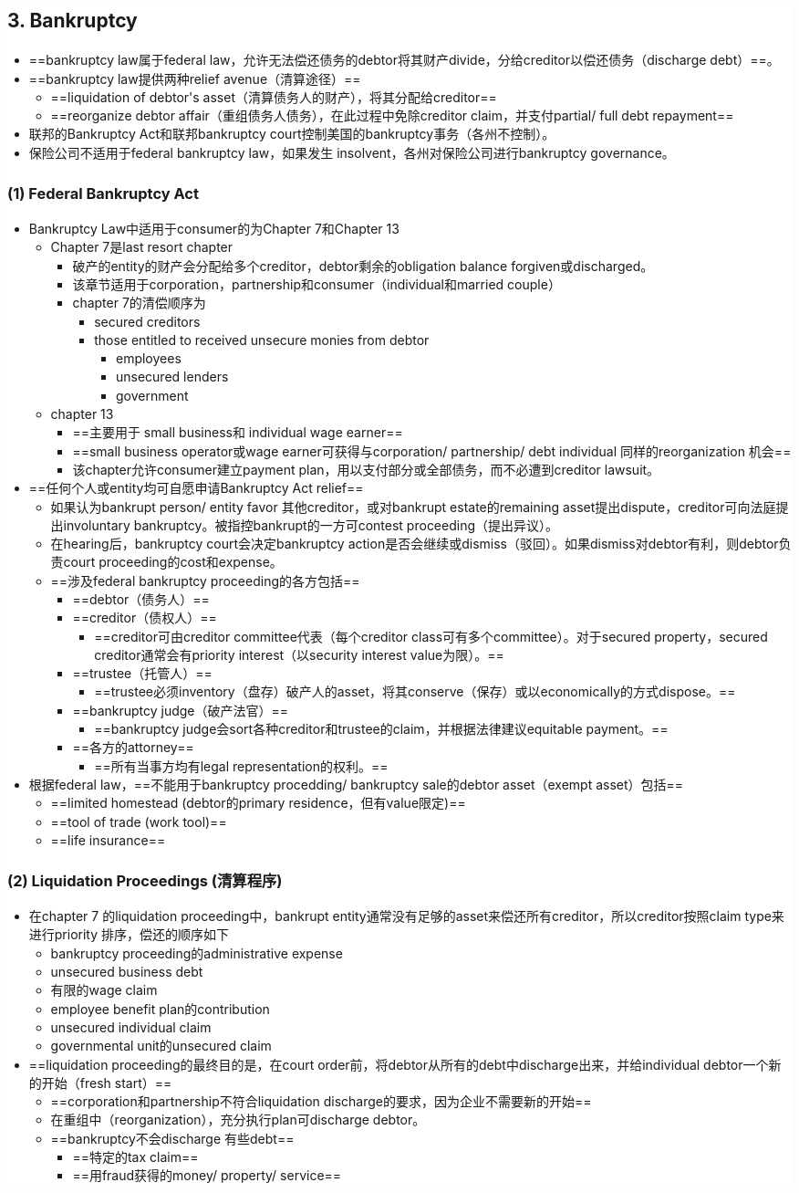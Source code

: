 ## 3. Bankruptcy

- ==bankruptcy law属于federal law，允许无法偿还债务的debtor将其财产divide，分给creditor以偿还债务（discharge debt）==。
- ==bankruptcy law提供两种relief avenue（清算途径）==
	- ==liquidation of debtor's asset（清算债务人的财产），将其分配给creditor==
	- ==reorganize debtor affair（重组债务人债务），在此过程中免除creditor claim，并支付partial/ full debt repayment==
- 联邦的Bankruptcy Act和联邦bankruptcy court控制美国的bankruptcy事务（各州不控制）。
- 保险公司不适用于federal bankruptcy law，如果发生 insolvent，各州对保险公司进行bankruptcy governance。

### (1) Federal Bankruptcy Act
- Bankruptcy Law中适用于consumer的为Chapter 7和Chapter 13
	- Chapter 7是last resort chapter
		- 破产的entity的财产会分配给多个creditor，debtor剩余的obligation balance forgiven或discharged。
		- 该章节适用于corporation，partnership和consumer（individual和married couple）
		- chapter 7的清偿顺序为
		  - secured creditors
		  - those entitled to received unsecure monies from debtor
		    - employees
		    - unsecured lenders
		    - government
	- chapter 13
	  - ==主要用于 small business和 individual wage earner==
	  - ==small business operator或wage earner可获得与corporation/ partnership/ debt individual 同样的reorganization 机会==
	  - 该chapter允许consumer建立payment plan，用以支付部分或全部债务，而不必遭到creditor lawsuit。
- ==任何个人或entity均可自愿申请Bankruptcy Act relief==
	- 如果认为bankrupt person/ entity favor 其他creditor，或对bankrupt estate的remaining asset提出dispute，creditor可向法庭提出involuntary bankruptcy。被指控bankrupt的一方可contest proceeding（提出异议）。
	- 在hearing后，bankruptcy court会决定bankruptcy action是否会继续或dismiss（驳回）。如果dismiss对debtor有利，则debtor负责court proceeding的cost和expense。
	- ==涉及federal bankruptcy proceeding的各方包括==
		- ==debtor（债务人）==
		- ==creditor（债权人）==
		  - ==creditor可由creditor committee代表（每个creditor class可有多个committee）。对于secured property，secured creditor通常会有priority interest（以security interest value为限）。==
		- ==trustee（托管人）==
		  - ==trustee必须inventory（盘存）破产人的asset，将其conserve（保存）或以economically的方式dispose。==
		- ==bankruptcy judge（破产法官）==
		  - ==bankruptcy judge会sort各种creditor和trustee的claim，并根据法律建议equitable payment。==
		- ==各方的attorney==
		  - ==所有当事方均有legal representation的权利。==
- 根据federal law，==不能用于bankruptcy procedding/ bankruptcy sale的debtor asset（exempt asset）包括==
  - ==limited homestead (debtor的primary residence，但有value限定)==
  - ==tool of trade (work tool)==
  - ==life insurance==

### (2) Liquidation Proceedings (清算程序)
- 在chapter 7 的liquidation proceeding中，bankrupt entity通常没有足够的asset来偿还所有creditor，所以creditor按照claim type来进行priority 排序，偿还的顺序如下
	- bankruptcy proceeding的administrative expense
	- unsecured business debt
	- 有限的wage claim
	- employee benefit plan的contribution
	- unsecured individual claim
	- governmental unit的unsecured claim
- ==liquidation proceeding的最终目的是，在court order前，将debtor从所有的debt中discharge出来，并给individual debtor一个新的开始（fresh start）==
  - ==corporation和partnership不符合liquidation discharge的要求，因为企业不需要新的开始==
  - 在重组中（reorganization），充分执行plan可discharge debtor。
  - ==bankruptcy不会discharge 有些debt==
  	- ==特定的tax claim==
  	- ==用fraud获得的money/ property/ service==